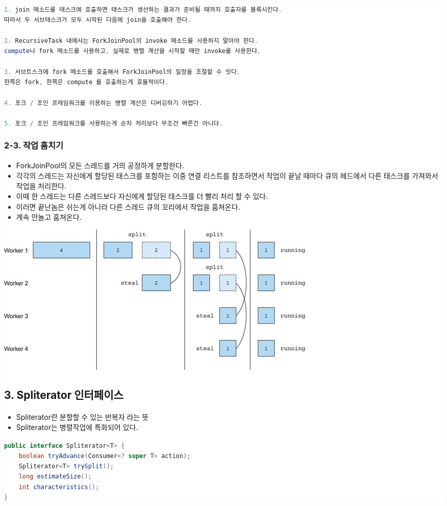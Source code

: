 ```java
1. join 메소드를 태스크에 호출하면 태스크가 생산하는 결과가 준비될 때까지 호출자를 블록시킨다.
따라서 두 서브태스크가 모두 시작된 다음에 join을 호출해야 한다.

2. RecursiveTask 내에서는 ForkJoinPool의 invoke 메소드를 사용하지 말아야 한다.
compute나 fork 메소드를 사용하고, 실제로 병렬 계산을 시작할 때만 invoke를 사용한다.

3. 서브트스크에 fork 메소드를 호출해서 ForkJoinPool의 일정을 조절할 수 잇다.
한쪽은 fork, 한쪽은 compute 를 호출하는게 효율적이다.

4. 포크 / 조인 프레임워크를 이용하는 병렬 계산은 디버깅하기 어렵다.

5. 포크 / 조인 프레임워크를 사용하는게 순차 처리보다 무조건 빠른건 아니다.
```

### 2-3. 작업 훔치기
- ForkJoinPool의 모든 스레드를 거의 공정하게 분할한다.
- 각각의 스레드는 자신에게 할당된 태스크를 포함하는 이중 연결 리스트를 참조하면서 작업이 끝날 때마다 큐의 헤드에서 다른 태스크를 가져와서 작업을 처리한다.
- 이때 한 스레드는 다른 스레드보다 자신에게 할당된 태스크를 더 빨리 처리 할 수 있다.
- 이러면 끝난놈은 쉬는게 아니라 다른 스레드 큐의 꼬리에서 작업을 훔쳐온다.
- 계속 안놀고 훔쳐온다.

![mj](../../images/book/mj_7_5.jpg)


## 3. Spliterator 인터페이스
- Spliterator란 분할할 수 있는 반복자 라는 뜻
- Spliterator는 병렬작업에 특화되어 있다.

```java
public interface Spliterator<T> {
    boolean tryAdvance(Consumer<? super T> action);
    Spliterator<T> trySplit();
    long estimateSize();
    int characteristics();
}
```
